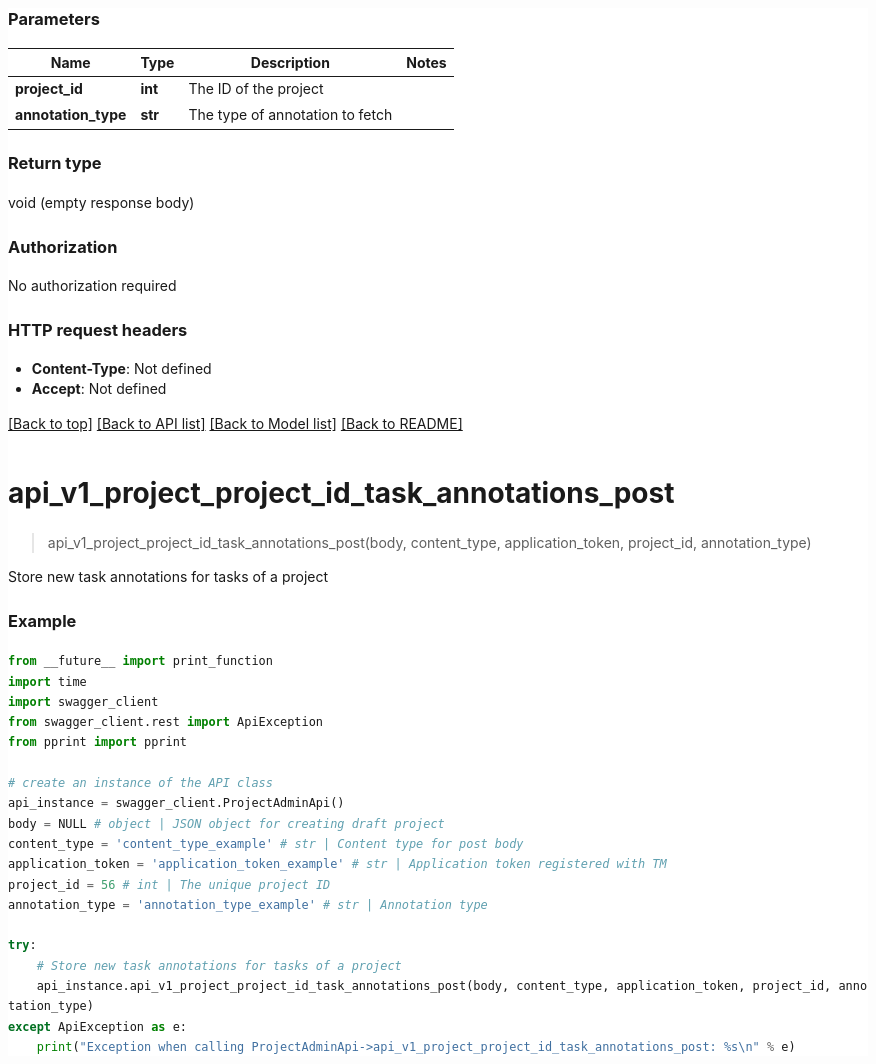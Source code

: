 ### Parameters

Name | Type | Description  | Notes
------------- | ------------- | ------------- | -------------
 **project_id** | **int**| The ID of the project | 
 **annotation_type** | **str**| The type of annotation to fetch | 

### Return type

void (empty response body)

### Authorization

No authorization required

### HTTP request headers

 - **Content-Type**: Not defined
 - **Accept**: Not defined

[[Back to top]](#) [[Back to API list]](../README.md#documentation-for-api-endpoints) [[Back to Model list]](../README.md#documentation-for-models) [[Back to README]](../README.md)

# **api_v1_project_project_id_task_annotations_post**
> api_v1_project_project_id_task_annotations_post(body, content_type, application_token, project_id, annotation_type)

Store new task annotations for tasks of a project

### Example
```python
from __future__ import print_function
import time
import swagger_client
from swagger_client.rest import ApiException
from pprint import pprint

# create an instance of the API class
api_instance = swagger_client.ProjectAdminApi()
body = NULL # object | JSON object for creating draft project
content_type = 'content_type_example' # str | Content type for post body
application_token = 'application_token_example' # str | Application token registered with TM
project_id = 56 # int | The unique project ID
annotation_type = 'annotation_type_example' # str | Annotation type

try:
    # Store new task annotations for tasks of a project
    api_instance.api_v1_project_project_id_task_annotations_post(body, content_type, application_token, project_id, annotation_type)
except ApiException as e:
    print("Exception when calling ProjectAdminApi->api_v1_project_project_id_task_annotations_post: %s\n" % e)
```
